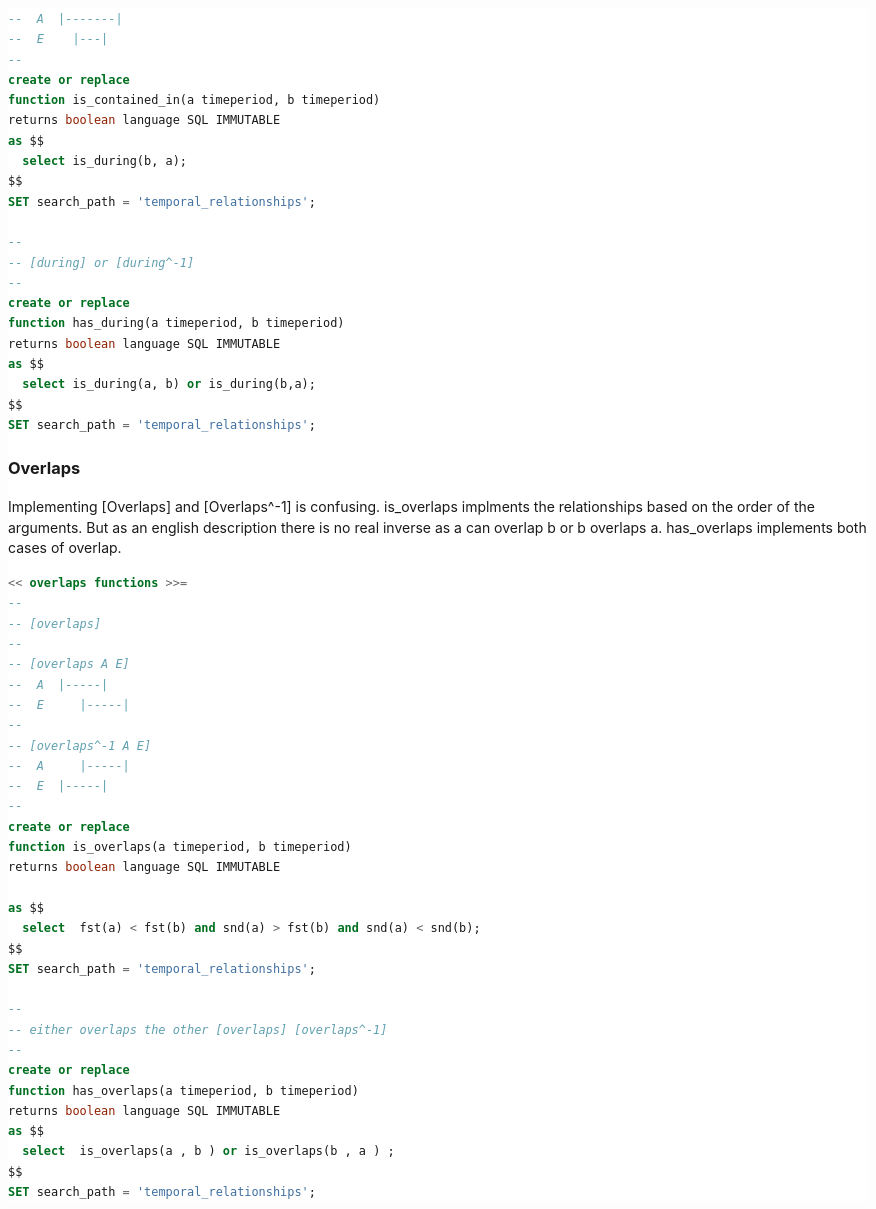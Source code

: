 ```Sql
--  A  |-------|
--  E    |---|
--
create or replace
function is_contained_in(a timeperiod, b timeperiod)
returns boolean language SQL IMMUTABLE 
as $$
  select is_during(b, a);
$$
SET search_path = 'temporal_relationships';

--
-- [during] or [during^-1] 
--
create or replace
function has_during(a timeperiod, b timeperiod)
returns boolean language SQL IMMUTABLE 
as $$
  select is_during(a, b) or is_during(b,a);
$$
SET search_path = 'temporal_relationships';
```
### Overlaps

Implementing [Overlaps] and [Overlaps^-1] is confusing. 
is\_overlaps implments the relationships based on the order of the arguments.
But as an english description there is no real inverse as a can overlap b or b
overlaps a. has\_overlaps implements both cases of overlap.


```Sql
<< overlaps functions >>=
--
-- [overlaps]
--
-- [overlaps A E]
--  A  |-----|
--  E     |-----|
--
-- [overlaps^-1 A E]
--  A     |-----|
--  E  |-----|
--
create or replace
function is_overlaps(a timeperiod, b timeperiod)
returns boolean language SQL IMMUTABLE 

as $$
  select  fst(a) < fst(b) and snd(a) > fst(b) and snd(a) < snd(b);
$$
SET search_path = 'temporal_relationships';

--
-- either overlaps the other [overlaps] [overlaps^-1]
--
create or replace
function has_overlaps(a timeperiod, b timeperiod)
returns boolean language SQL IMMUTABLE 
as $$
  select  is_overlaps(a , b ) or is_overlaps(b , a ) ;
$$
SET search_path = 'temporal_relationships';
```
